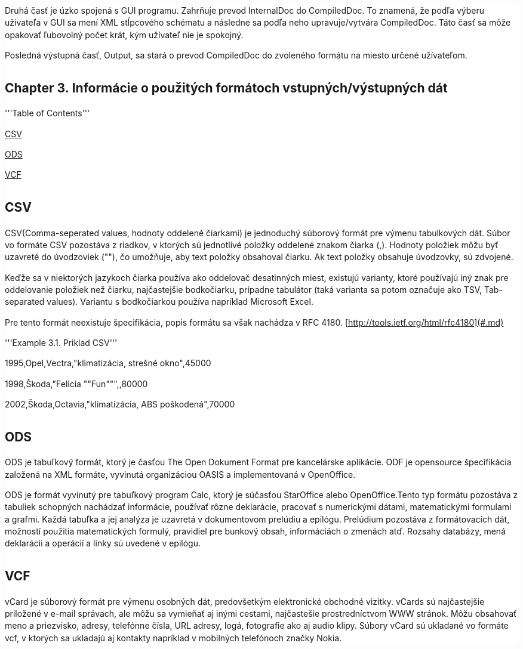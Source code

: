 Druhá časť je úzko spojená s GUI programu. Zahrňuje prevod InternalDoc do CompiledDoc. To znamená, že podľa výberu užívateľa v GUI sa mení XML stĺpcového schématu a následne sa podľa neho upravuje/vytvára CompiledDoc. Táto časť sa môže opakovať ľubovolný počet krát, kým užívateľ nie je spokojný.

Posledná výstupná časť, Output, sa stará o prevod CompiledDoc do zvoleného formátu na miesto určené užívateľom.

## Chapter 3. Informácie o použitých formátoch vstupných/výstupných dát ##
'''Table of Contents'''

[CSV](#d53e125.md)

[ODS](#d53e145.md)

[VCF](#d53e152.md)

## CSV ##
CSV(Comma-seperated values, hodnoty oddelené čiarkami) je jednoduchý súborový formát pre výmenu tabulkových dát. Súbor vo formáte CSV pozostáva z riadkov, v ktorých sú jednotlivé položky oddelené znakom čiarka (,). Hodnoty položiek môžu byť uzavreté do úvodzoviek (""), čo umožňuje, aby text položky obsahoval čiarku. Ak text položky obsahuje úvodzovky, sú zdvojené.

Keďže sa v niektorých jazykoch čiarka používa ako oddelovač desatinných miest, existujú varianty, ktoré používajú iný znak pre oddelovanie položiek než čiarku, najčastejšie bodkočiarku, prípadne tabulátor (taká varianta sa potom označuje ako TSV, Tab-separated values). Variantu s bodkočiarkou používa napríklad Microsoft Excel.

Pre tento formát neexistuje špecifikácia, popis formátu sa však nachádza v RFC 4180. [http://tools.ietf.org/html/rfc4180](#.md)

'''Example&nbsp;3.1.&nbsp;Priklad CSV'''

1995,Opel,Vectra,"klimatizácia, strešné okno",45000

1998,Škoda,"Felicia ""Fun""",,80000

2002,Škoda,Octavia,"klimatizácia, ABS poškodená",70000


## ODS ##
ODS je tabuľkový formát, ktorý je časťou The Open Dokument Format pre kancelárske aplikácie. ODF je opensource špecifikácia založená na XML formáte, vyvinutá organizáciou OASIS a implementovaná v OpenOffice.

ODS je formát vyvinutý pre tabuľkový program Calc, ktorý je súčasťou StarOffice alebo OpenOffice.Tento typ formátu pozostáva z tabuliek schopných nachádzať informácie, používať rôzne deklarácie, pracovať s numerickými dátami, matematickými formulami a grafmi. Každá tabuľka a jej analýza je uzavretá v dokumentovom prelúdiu a epilógu. Prelúdium pozostáva z formátovacích dát, možností použitia matematických formulý, pravidiel pre bunkový obsah, informáciách o zmenách atď. Rozsahy databázy, mená deklarácii a operácií a linky sú uvedené v epilógu.

## VCF ##
vCard je súborový formát pre výmenu osobných dát, predovšetkým elektronické obchodné vizitky. vCards sú najčastejšie priložené v e-mail správach, ale môžu sa vymieňať aj inými cestami, najčastešie prostredníctvom WWW stránok. Môžu obsahovať meno a priezvisko, adresy, telefónne čísla, URL adresy, logá, fotografie ako aj audio klipy. Súbory vCard sú ukladané vo formáte vcf, v ktorých sa ukladajú aj kontakty napríklad v mobilných telefónoch značky Nokia.
